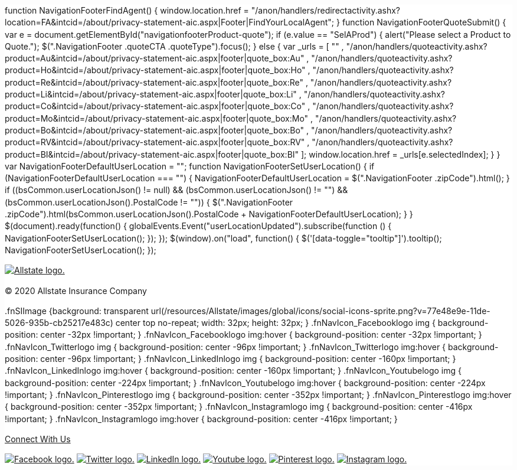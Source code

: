 function NavigationFooterFindAgent() { window.location.href = "/anon/handlers/redirectactivity.ashx?location=FA&intcid=/about/privacy-statement-aic.aspx|Footer|FindYourLocalAgent"; } function NavigationFooterQuoteSubmit() { var e = document.getElementById("navigationfooterProduct-quote"); if (e.value == "SelAProd") { alert("Please select a Product to Quote."); $(".NavigationFooter .quoteCTA .quoteType").focus(); } else { var \_urls = \[ "" , "/anon/handlers/quoteactivity.ashx?product=Au&intcid=/about/privacy-statement-aic.aspx|footer|quote\_box:Au" , "/anon/handlers/quoteactivity.ashx?product=Ho&intcid=/about/privacy-statement-aic.aspx|footer|quote\_box:Ho" , "/anon/handlers/quoteactivity.ashx?product=Re&intcid=/about/privacy-statement-aic.aspx|footer|quote\_box:Re" , "/anon/handlers/quoteactivity.ashx?product=Li&intcid=/about/privacy-statement-aic.aspx|footer|quote\_box:Li" , "/anon/handlers/quoteactivity.ashx?product=Co&intcid=/about/privacy-statement-aic.aspx|footer|quote\_box:Co" , "/anon/handlers/quoteactivity.ashx?product=Mo&intcid=/about/privacy-statement-aic.aspx|footer|quote\_box:Mo" , "/anon/handlers/quoteactivity.ashx?product=Bo&intcid=/about/privacy-statement-aic.aspx|footer|quote\_box:Bo" , "/anon/handlers/quoteactivity.ashx?product=RV&intcid=/about/privacy-statement-aic.aspx|footer|quote\_box:RV" , "/anon/handlers/quoteactivity.ashx?product=BI&intcid=/about/privacy-statement-aic.aspx|footer|quote\_box:BI" \]; window.location.href = \_urls\[e.selectedIndex\]; } } var NavigationFooterDefaultUserLocation = ""; function NavigationFooterSetUserLocation() { if (NavigationFooterDefaultUserLocation === "") { NavigationFooterDefaultUserLocation = $(".NavigationFooter .zipCode").html(); } if ((bsCommon.userLocationJson() != null) && (bsCommon.userLocationJson() != "") && (bsCommon.userLocationJson().PostalCode != "")) { $(".NavigationFooter .zipCode").html(bsCommon.userLocationJson().PostalCode + NavigationFooterDefaultUserLocation); } } $(document).ready(function() { globalEvents.Event("userLocationUpdated").subscribe(function () { NavigationFooterSetUserLocation(); }); }); $(window).on("load", function() { $('\[data-toggle="tooltip"\]').tooltip(); NavigationFooterSetUserLocation(); });

[![Allstate logo. ](/resources/Allstate/images/global/logo_footer.png?v=1b0db48b-16f1-149f-24c7-372693c3474e "Allstate logo. ")](https://www.allstate.com/)

© 2020 Allstate Insurance Company

.fnSIImage {background: transparent url(/resources/Allstate/images/global/icons/social-icons-sprite.png?v=77e48e9e-11de-5026-935b-cb25217e483c) center top no-repeat; width: 32px; height: 32px; } .fnNavIcon\_Facebooklogo img { background-position: center -32px !important; } .fnNavIcon\_Facebooklogo img:hover { background-position: center -32px !important; } .fnNavIcon\_Twitterlogo img { background-position: center -96px !important; } .fnNavIcon\_Twitterlogo img:hover { background-position: center -96px !important; } .fnNavIcon\_LinkedInlogo img { background-position: center -160px !important; } .fnNavIcon\_LinkedInlogo img:hover { background-position: center -160px !important; } .fnNavIcon\_Youtubelogo img { background-position: center -224px !important; } .fnNavIcon\_Youtubelogo img:hover { background-position: center -224px !important; } .fnNavIcon\_Pinterestlogo img { background-position: center -352px !important; } .fnNavIcon\_Pinterestlogo img:hover { background-position: center -352px !important; } .fnNavIcon\_Instagramlogo img { background-position: center -416px !important; } .fnNavIcon\_Instagramlogo img:hover { background-position: center -416px !important; }

[Connect With Us](http://www.allstate.com/social-networks.aspx)

[![Facebook logo.](/resources/images/ResponsiveTopNavigation/img_trans.gif?v=4bb4a16f-6dda-3409-f403-e81b1214e704 "Facebook logo.")](https://www.facebook.com/Allstate) [![Twitter logo.](/resources/images/ResponsiveTopNavigation/img_trans.gif?v=4bb4a16f-6dda-3409-f403-e81b1214e704 "Twitter logo.")](https://www.twitter.com/allstate) [![LinkedIn logo.](/resources/images/ResponsiveTopNavigation/img_trans.gif?v=4bb4a16f-6dda-3409-f403-e81b1214e704 "LinkedIn logo.")](https://www.linkedin.com/company/allstate/) [![Youtube logo.](/resources/images/ResponsiveTopNavigation/img_trans.gif?v=4bb4a16f-6dda-3409-f403-e81b1214e704 "Youtube logo.")](https://www.youtube.com/Allstate) [![Pinterest logo.](/resources/images/ResponsiveTopNavigation/img_trans.gif?v=4bb4a16f-6dda-3409-f403-e81b1214e704 "Pinterest logo.")](https://www.pinterest.com/allstate) [![Instagram logo.](/resources/images/ResponsiveTopNavigation/img_trans.gif?v=4bb4a16f-6dda-3409-f403-e81b1214e704 "Instagram logo.")](https://www.instagram.com/allstate)
